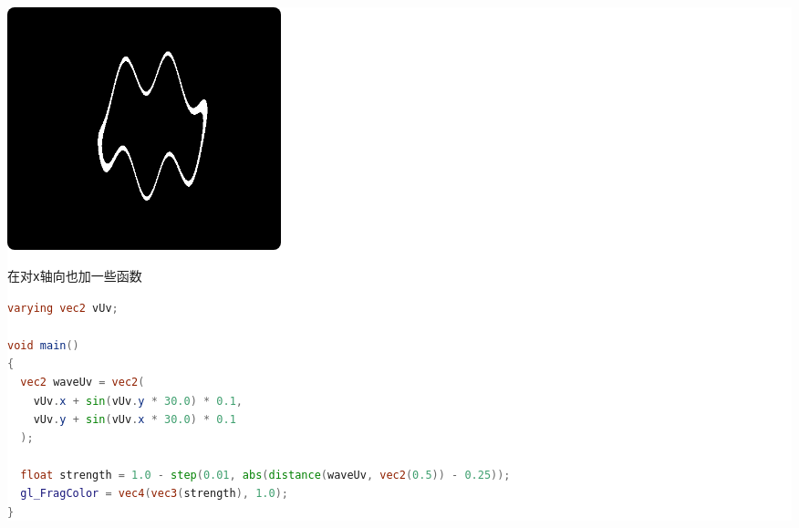   <img src=".\images\image-20221202165823669.png" style="margin:0 auto;border-radius:8px;width:300px">
</p>

在对x轴向也加一些函数

```glsl
varying vec2 vUv;

void main()
{
  vec2 waveUv = vec2(
    vUv.x + sin(vUv.y * 30.0) * 0.1,
    vUv.y + sin(vUv.x * 30.0) * 0.1
  );

  float strength = 1.0 - step(0.01, abs(distance(waveUv, vec2(0.5)) - 0.25));
  gl_FragColor = vec4(vec3(strength), 1.0);
}
```

<p>